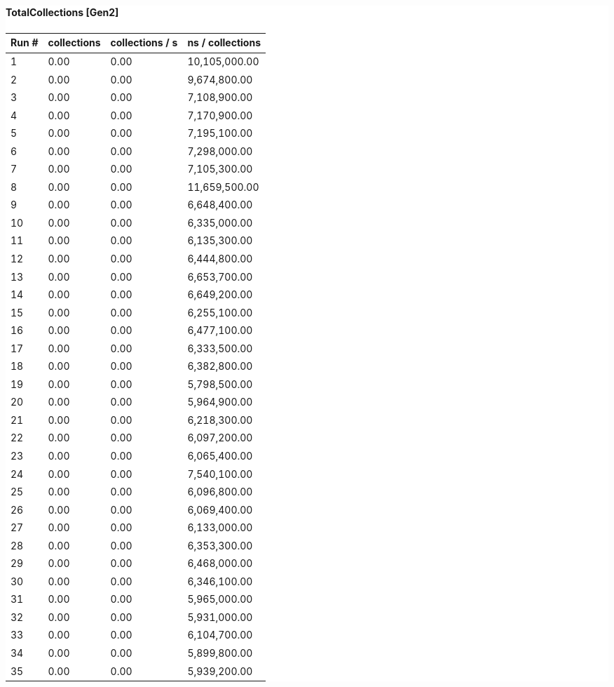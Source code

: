 #### TotalCollections [Gen2]
|           Run # |     collections | collections / s |ns / collections |
|---------------- |---------------- |---------------- |---------------- |
|               1 |            0.00 |            0.00 |   10,105,000.00 |
|               2 |            0.00 |            0.00 |    9,674,800.00 |
|               3 |            0.00 |            0.00 |    7,108,900.00 |
|               4 |            0.00 |            0.00 |    7,170,900.00 |
|               5 |            0.00 |            0.00 |    7,195,100.00 |
|               6 |            0.00 |            0.00 |    7,298,000.00 |
|               7 |            0.00 |            0.00 |    7,105,300.00 |
|               8 |            0.00 |            0.00 |   11,659,500.00 |
|               9 |            0.00 |            0.00 |    6,648,400.00 |
|              10 |            0.00 |            0.00 |    6,335,000.00 |
|              11 |            0.00 |            0.00 |    6,135,300.00 |
|              12 |            0.00 |            0.00 |    6,444,800.00 |
|              13 |            0.00 |            0.00 |    6,653,700.00 |
|              14 |            0.00 |            0.00 |    6,649,200.00 |
|              15 |            0.00 |            0.00 |    6,255,100.00 |
|              16 |            0.00 |            0.00 |    6,477,100.00 |
|              17 |            0.00 |            0.00 |    6,333,500.00 |
|              18 |            0.00 |            0.00 |    6,382,800.00 |
|              19 |            0.00 |            0.00 |    5,798,500.00 |
|              20 |            0.00 |            0.00 |    5,964,900.00 |
|              21 |            0.00 |            0.00 |    6,218,300.00 |
|              22 |            0.00 |            0.00 |    6,097,200.00 |
|              23 |            0.00 |            0.00 |    6,065,400.00 |
|              24 |            0.00 |            0.00 |    7,540,100.00 |
|              25 |            0.00 |            0.00 |    6,096,800.00 |
|              26 |            0.00 |            0.00 |    6,069,400.00 |
|              27 |            0.00 |            0.00 |    6,133,000.00 |
|              28 |            0.00 |            0.00 |    6,353,300.00 |
|              29 |            0.00 |            0.00 |    6,468,000.00 |
|              30 |            0.00 |            0.00 |    6,346,100.00 |
|              31 |            0.00 |            0.00 |    5,965,000.00 |
|              32 |            0.00 |            0.00 |    5,931,000.00 |
|              33 |            0.00 |            0.00 |    6,104,700.00 |
|              34 |            0.00 |            0.00 |    5,899,800.00 |
|              35 |            0.00 |            0.00 |    5,939,200.00 |